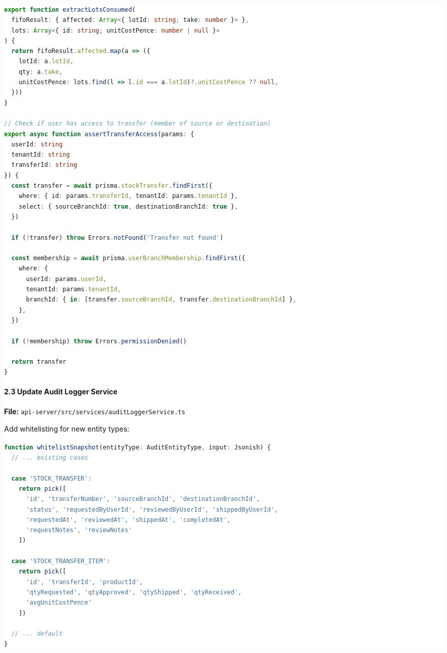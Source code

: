 ```typescript
export function extractLotsConsumed(
  fifoResult: { affected: Array<{ lotId: string; take: number }> },
  lots: Array<{ id: string; unitCostPence: number | null }>
) {
  return fifoResult.affected.map(a => ({
    lotId: a.lotId,
    qty: a.take,
    unitCostPence: lots.find(l => l.id === a.lotId)?.unitCostPence ?? null,
  }))
}

// Check if user has access to transfer (member of source or destination)
export async function assertTransferAccess(params: {
  userId: string
  tenantId: string
  transferId: string
}) {
  const transfer = await prisma.stockTransfer.findFirst({
    where: { id: params.transferId, tenantId: params.tenantId },
    select: { sourceBranchId: true, destinationBranchId: true },
  })

  if (!transfer) throw Errors.notFound('Transfer not found')

  const membership = await prisma.userBranchMembership.findFirst({
    where: {
      userId: params.userId,
      tenantId: params.tenantId,
      branchId: { in: [transfer.sourceBranchId, transfer.destinationBranchId] },
    },
  })

  if (!membership) throw Errors.permissionDenied()

  return transfer
}
```

#### 2.3 Update Audit Logger Service

**File:** `api-server/src/services/auditLoggerService.ts`

Add whitelisting for new entity types:
```typescript
function whitelistSnapshot(entityType: AuditEntityType, input: Jsonish) {
  // ... existing cases

  case 'STOCK_TRANSFER':
    return pick([
      'id', 'transferNumber', 'sourceBranchId', 'destinationBranchId',
      'status', 'requestedByUserId', 'reviewedByUserId', 'shippedByUserId',
      'requestedAt', 'reviewedAt', 'shippedAt', 'completedAt',
      'requestNotes', 'reviewNotes'
    ])

  case 'STOCK_TRANSFER_ITEM':
    return pick([
      'id', 'transferId', 'productId',
      'qtyRequested', 'qtyApproved', 'qtyShipped', 'qtyReceived',
      'avgUnitCostPence'
    ])

  // ... default
}
```